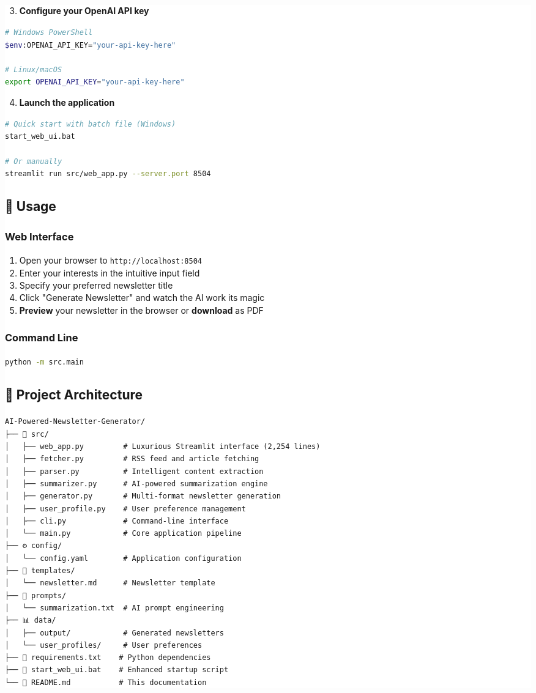 3. **Configure your OpenAI API key**
```bash
# Windows PowerShell
$env:OPENAI_API_KEY="your-api-key-here"

# Linux/macOS
export OPENAI_API_KEY="your-api-key-here"
```

4. **Launch the application**
```bash
# Quick start with batch file (Windows)
start_web_ui.bat

# Or manually
streamlit run src/web_app.py --server.port 8504
```

## 🎯 Usage

### Web Interface
1. Open your browser to `http://localhost:8504`
2. Enter your interests in the intuitive input field
3. Specify your preferred newsletter title
4. Click "Generate Newsletter" and watch the AI work its magic
5. **Preview** your newsletter in the browser or **download** as PDF

### Command Line
```bash
python -m src.main
```

## 📁 Project Architecture

```
AI-Powered-Newsletter-Generator/
├── 🎨 src/
│   ├── web_app.py         # Luxurious Streamlit interface (2,254 lines)
│   ├── fetcher.py         # RSS feed and article fetching
│   ├── parser.py          # Intelligent content extraction
│   ├── summarizer.py      # AI-powered summarization engine
│   ├── generator.py       # Multi-format newsletter generation
│   ├── user_profile.py    # User preference management
│   ├── cli.py             # Command-line interface
│   └── main.py            # Core application pipeline
├── ⚙️ config/
│   └── config.yaml        # Application configuration
├── 📝 templates/
│   └── newsletter.md      # Newsletter template
├── 🧠 prompts/
│   └── summarization.txt  # AI prompt engineering
├── 📊 data/
│   ├── output/            # Generated newsletters
│   └── user_profiles/     # User preferences
├── 🔧 requirements.txt    # Python dependencies
├── 🚀 start_web_ui.bat    # Enhanced startup script
└── 📖 README.md           # This documentation
```
